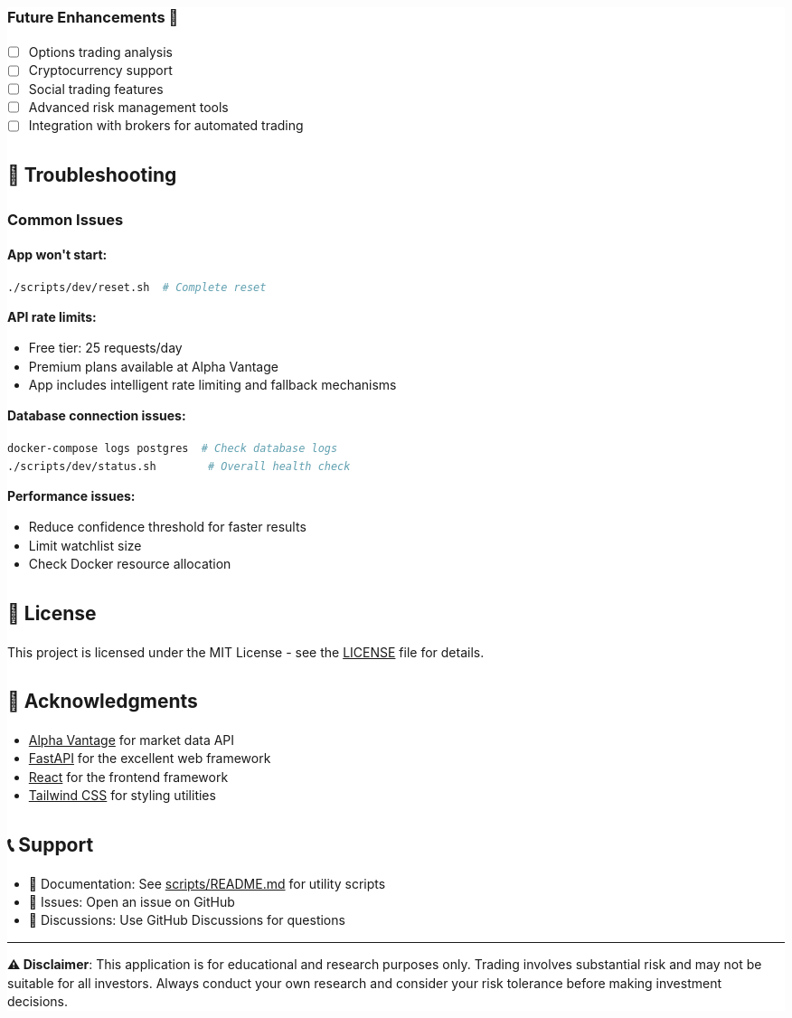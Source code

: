 ### Future Enhancements 🔮
- [ ] Options trading analysis
- [ ] Cryptocurrency support
- [ ] Social trading features
- [ ] Advanced risk management tools
- [ ] Integration with brokers for automated trading

## 🐛 Troubleshooting

### Common Issues

**App won't start:**
```bash
./scripts/dev/reset.sh  # Complete reset
```

**API rate limits:**
- Free tier: 25 requests/day
- Premium plans available at Alpha Vantage
- App includes intelligent rate limiting and fallback mechanisms

**Database connection issues:**
```bash
docker-compose logs postgres  # Check database logs
./scripts/dev/status.sh        # Overall health check
```

**Performance issues:**
- Reduce confidence threshold for faster results
- Limit watchlist size
- Check Docker resource allocation

## 📄 License

This project is licensed under the MIT License - see the [LICENSE](LICENSE) file for details.

## 🙏 Acknowledgments

- [Alpha Vantage](https://www.alphavantage.co/) for market data API
- [FastAPI](https://fastapi.tiangolo.com/) for the excellent web framework
- [React](https://reactjs.org/) for the frontend framework
- [Tailwind CSS](https://tailwindcss.com/) for styling utilities

## 📞 Support

- 📖 Documentation: See [scripts/README.md](scripts/README.md) for utility scripts
- 🐛 Issues: Open an issue on GitHub
- 💬 Discussions: Use GitHub Discussions for questions

---

**⚠️ Disclaimer**: This application is for educational and research purposes only. Trading involves substantial risk and may not be suitable for all investors. Always conduct your own research and consider your risk tolerance before making investment decisions.